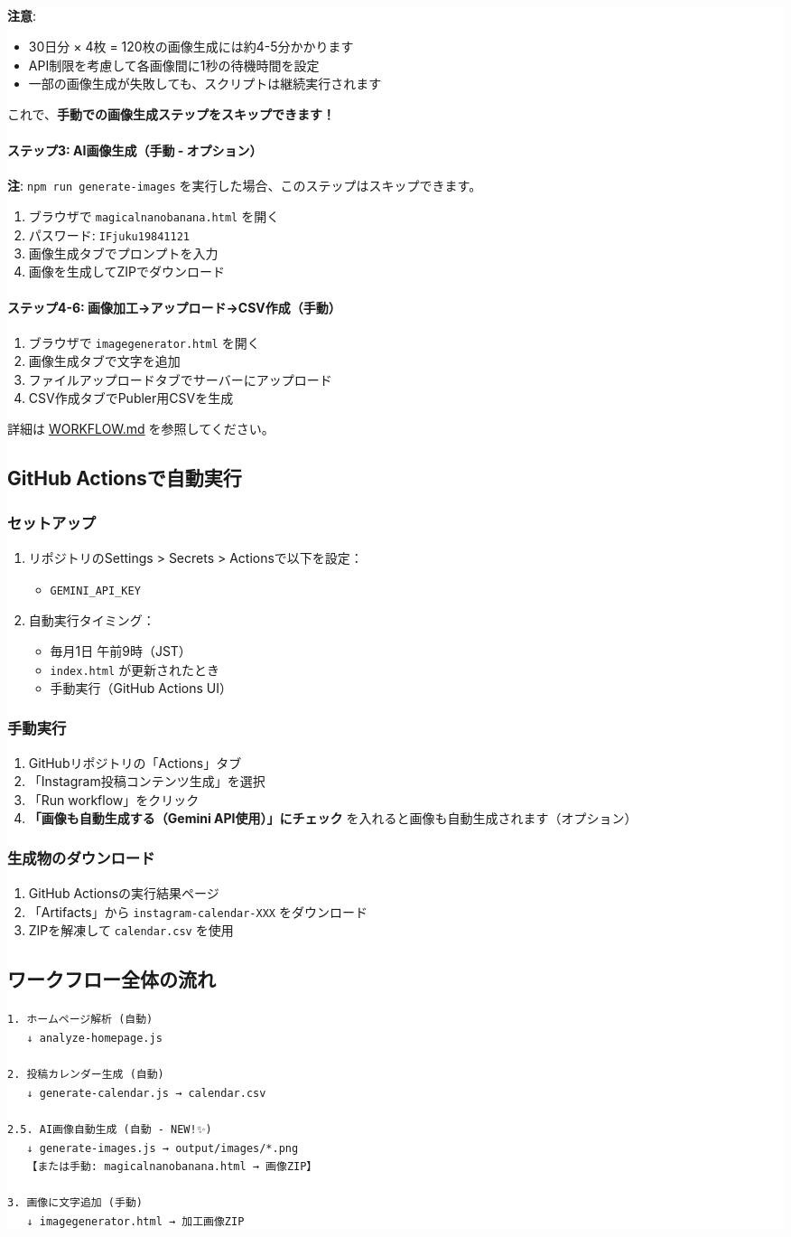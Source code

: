 **注意**:
- 30日分 × 4枚 = 120枚の画像生成には約4-5分かかります
- API制限を考慮して各画像間に1秒の待機時間を設定
- 一部の画像生成が失敗しても、スクリプトは継続実行されます

これで、**手動での画像生成ステップをスキップできます！**

#### ステップ3: AI画像生成（手動 - オプション）

**注**: `npm run generate-images` を実行した場合、このステップはスキップできます。

1. ブラウザで `magicalnanobanana.html` を開く
2. パスワード: `IFjuku19841121`
3. 画像生成タブでプロンプトを入力
4. 画像を生成してZIPでダウンロード

#### ステップ4-6: 画像加工→アップロード→CSV作成（手動）

1. ブラウザで `imagegenerator.html` を開く
2. 画像生成タブで文字を追加
3. ファイルアップロードタブでサーバーにアップロード
4. CSV作成タブでPubler用CSVを生成

詳細は [WORKFLOW.md](./WORKFLOW.md) を参照してください。

## GitHub Actionsで自動実行

### セットアップ

1. リポジトリのSettings > Secrets > Actionsで以下を設定：
   - `GEMINI_API_KEY`

2. 自動実行タイミング：
   - 毎月1日 午前9時（JST）
   - `index.html` が更新されたとき
   - 手動実行（GitHub Actions UI）

### 手動実行

1. GitHubリポジトリの「Actions」タブ
2. 「Instagram投稿コンテンツ生成」を選択
3. 「Run workflow」をクリック
4. **「画像も自動生成する（Gemini API使用）」にチェック** を入れると画像も自動生成されます（オプション）

### 生成物のダウンロード

1. GitHub Actionsの実行結果ページ
2. 「Artifacts」から `instagram-calendar-XXX` をダウンロード
3. ZIPを解凍して `calendar.csv` を使用

## ワークフロー全体の流れ

```
1. ホームページ解析 (自動)
   ↓ analyze-homepage.js

2. 投稿カレンダー生成 (自動)
   ↓ generate-calendar.js → calendar.csv

2.5. AI画像自動生成 (自動 - NEW!✨)
   ↓ generate-images.js → output/images/*.png
   【または手動: magicalnanobanana.html → 画像ZIP】

3. 画像に文字追加 (手動)
   ↓ imagegenerator.html → 加工画像ZIP

```